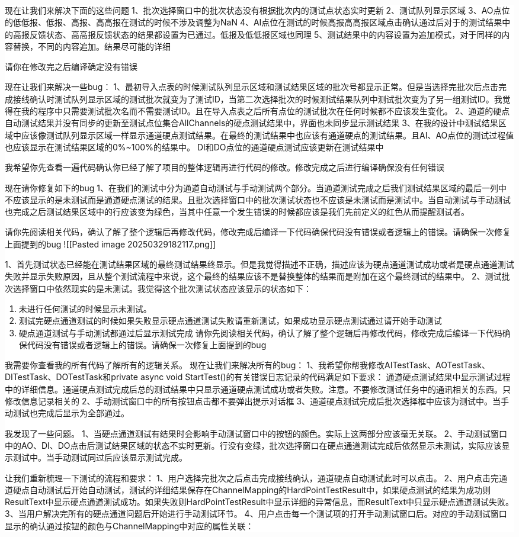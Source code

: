现在让我们来解决下面的这些问题
1、批次选择窗口中的批次状态没有根据批次内的测试点状态实时更新
2、测试队列显示区域
3、AO点位的低低报、低报、高报、高高报在测试的时候不涉及调整为NaN
4、AI点位在测试的时候高报高高报区域点击确认通过后对于的测试结果中的高报反馈状态、高高报反馈状态的结果都设置为已通过。低报及低低报区域也同理
5、测试结果中的内容设置为追加模式，对于同样的内容替换，不同的内容追加。结果尽可能的详细

请你在修改完之后编译确定没有错误



现在让我们来解决一些bug：
1、最初导入点表的时候测试队列显示区域和测试结果区域的批次号都显示正常。但是当选择完批次后点击完成接线确认时测试队列显示区域的测试批次就变为了测试ID，当第二次选择批次的时候测试结果队列中测试批次变为了另一组测试ID。我觉得在我的程序中只需要测试批次名而不需要测试ID。且在导入点表之后所有点位的测试批次在任何时候都不应该发生变化。
2、通道的硬点自动测试结果并没有同步的更新至测试点位集合AllChannels的硬点测试结果中，界面也未同步显示测试结果
3、在我的设计中测试结果区域中应该像测试队列显示区域一样显示通道硬点测试结果。在最终的测试结果中也应该有通道硬点的测试结果。且AI、AO点位的测试过程值也应该显示在测试结果区域的0%~100%的结果中。
DI和DO点位的通道硬点测试应该更新在测试结果中

我希望你先查看一遍代码确认你已经了解了项目的整体逻辑再进行代码的修改。修改完成之后进行编译确保没有任何错误



现在请你修复如下的bug
1、在我们的测试中分为通道自动测试与手动测试两个部分。当通道测试完成之后我们测试结果区域的最后一列中不应该显示的是未测试而是通道硬点测试的结果。且批次选择窗口中的批次测试状态也不应该是未测试而是测试中。当自动测试与手动测试也完成之后测试结果区域中的行应该变为绿色，当其中任意一个发生错误的时候都应该是我们先前定义的红色从而提醒测试者。

请你先阅读相关代码，确认了解了整个逻辑后再修改代码，修改完成后编译一下代码确保代码没有错误或者逻辑上的错误。请确保一次修复上面提到的bug
![[Pasted image 20250329182117.png]]

1、首先测试状态已经能在测试结果区域的最终测试结果终显示。但是我觉得描述不正确，描述应该为硬点通道测试成功或者是硬点通道测试失败并显示失败原因，且从整个测试流程中来说，这个最终的结果应该不是替换整体的结果而是附加在这个最终测试的结果中。
2、测试批次选择窗口中依然现实的是未测试。我觉得这个批次测试状态应该显示的状态如下：
1. 未进行任何测试的时候显示未测试。
2. 测试完硬点通道测试的时候如果失败显示硬点通道测试失败请重新测试，如果成功显示硬点测试通过请开始手动测试
3. 硬点通道测试与手动测试都通过后显示测试完成
请你先阅读相关代码，确认了解了整个逻辑后再修改代码，修改完成后编译一下代码确保代码没有错误或者逻辑上的错误。请确保一次修复上面提到的bug


我需要你查看我的所有代码了解所有的逻辑关系。
现在让我们来解决所有的bug：
1、我希望你帮我修改AITestTask、AOTestTask、DITestTask、DOTestTask和private async void StartTest()的有关错误日志记录的代码满足如下要求：
通道硬点测试结果中显示测试过程中的详细信息。通道硬点测试完成后总的测试结果中只显示通道硬点测试成功或者失败。注意。不要修改测试任务中的通讯相关的东西。只修改信息记录相关的
2、手动测试窗口中的所有按钮点击都不要弹出提示对话框
3、通道硬点测试完成后批次选择框中应该为测试中。当手动测试也完成后显示为全部通过。


我发现了一些问题。
1、当硬点通道测试有结果时会影响手动测试窗口中的按钮的颜色。实际上这两部分应该毫无关联。
2、手动测试窗口中的AO、DI、DO点击后测试结果区域的状态不实时更新。行没有变绿，批次选择窗口在硬点通道测试完成后依然显示未测试，实际应该显示测试中。当手动测试同过后应该显示测试完成。


让我们重新梳理一下测试的流程和要求：
1、用户选择完批次之后点击完成接线确认，通道硬点自动测试此时可以点击。
2、用户点击完通道硬点自动测试后开始自动测试，测试的详细结果保存在ChannelMapping的HardPointTestResult中，如果硬点测试的结果为成功则ResultText中显示硬点通道测试成功。如果失败则HardPointTestResult中显示详细的异常信息，而ResultText中只显示硬点通道测试失败。
3、当用户解决完所有的硬点通道问题后开始进行手动测试环节。
4、用户点击每一个测试项的打开手动测试窗口后。对应的手动测试窗口显示的确认通过按钮的颜色与ChannelMapping中对应的属性关联：
